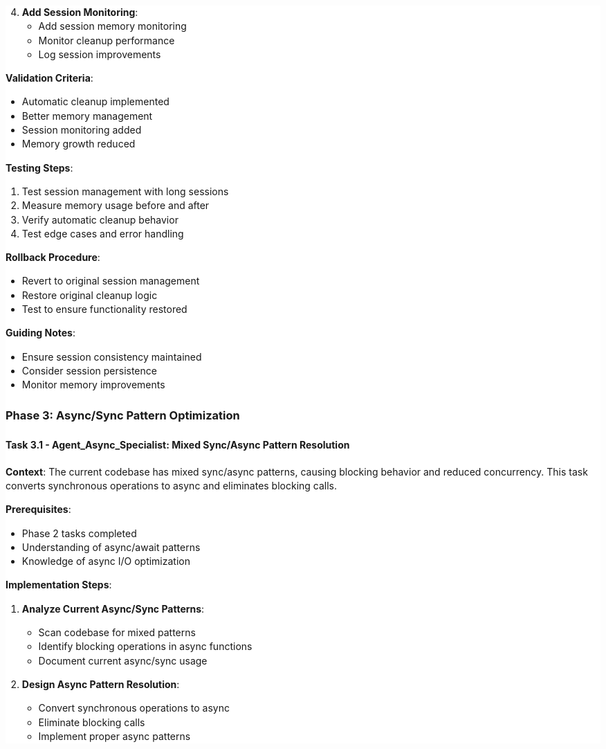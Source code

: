 4. **Add Session Monitoring**:
   - Add session memory monitoring
   - Monitor cleanup performance
   - Log session improvements

**Validation Criteria**:

- Automatic cleanup implemented
- Better memory management
- Session monitoring added
- Memory growth reduced

**Testing Steps**:

1. Test session management with long sessions
2. Measure memory usage before and after
3. Verify automatic cleanup behavior
4. Test edge cases and error handling

**Rollback Procedure**:

- Revert to original session management
- Restore original cleanup logic
- Test to ensure functionality restored

**Guiding Notes**:

- Ensure session consistency maintained
- Consider session persistence
- Monitor memory improvements

### Phase 3: Async/Sync Pattern Optimization

#### Task 3.1 - Agent_Async_Specialist: Mixed Sync/Async Pattern Resolution

**Context**: The current codebase has mixed sync/async patterns, causing blocking behavior and
reduced concurrency. This task converts synchronous operations to async and eliminates blocking
calls.

**Prerequisites**:

- Phase 2 tasks completed
- Understanding of async/await patterns
- Knowledge of async I/O optimization

**Implementation Steps**:

1. **Analyze Current Async/Sync Patterns**:
   - Scan codebase for mixed patterns
   - Identify blocking operations in async functions
   - Document current async/sync usage

2. **Design Async Pattern Resolution**:
   - Convert synchronous operations to async
   - Eliminate blocking calls
   - Implement proper async patterns
